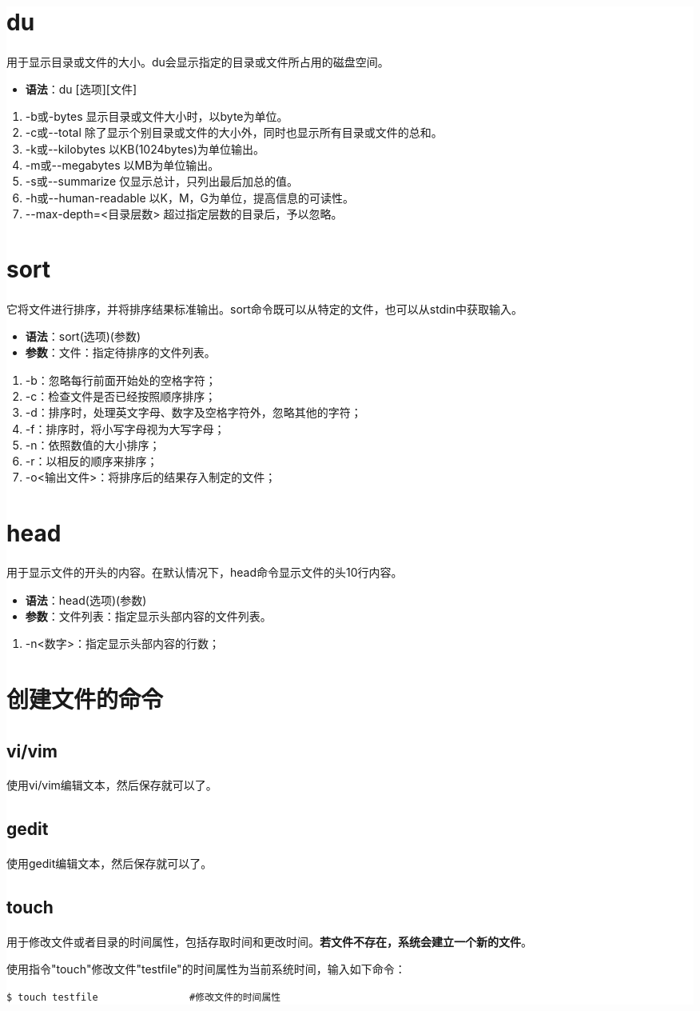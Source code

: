 # du
用于显示目录或文件的大小。du会显示指定的目录或文件所占用的磁盘空间。
- **语法**：du [选项][文件]
1. -b或-bytes 显示目录或文件大小时，以byte为单位。
2. -c或--total 除了显示个别目录或文件的大小外，同时也显示所有目录或文件的总和。
3. -k或--kilobytes 以KB(1024bytes)为单位输出。
4. -m或--megabytes 以MB为单位输出。
5. -s或--summarize 仅显示总计，只列出最后加总的值。
6. -h或--human-readable 以K，M，G为单位，提高信息的可读性。
7. --max-depth=<目录层数> 超过指定层数的目录后，予以忽略。

# sort
它将文件进行排序，并将排序结果标准输出。sort命令既可以从特定的文件，也可以从stdin中获取输入。
- **语法**：sort(选项)(参数)
- **参数**：文件：指定待排序的文件列表。

1. -b：忽略每行前面开始处的空格字符；
2. -c：检查文件是否已经按照顺序排序；
3. -d：排序时，处理英文字母、数字及空格字符外，忽略其他的字符；
4. -f：排序时，将小写字母视为大写字母；
5. -n：依照数值的大小排序；
6. -r：以相反的顺序来排序；
7. -o<输出文件>：将排序后的结果存入制定的文件；

# head
用于显示文件的开头的内容。在默认情况下，head命令显示文件的头10行内容。
- **语法**：head(选项)(参数)
- **参数**：文件列表：指定显示头部内容的文件列表。 
1. -n<数字>：指定显示头部内容的行数；

# 创建文件的命令
## vi/vim
使用vi/vim编辑文本，然后保存就可以了。

## gedit
使用gedit编辑文本，然后保存就可以了。

## touch
用于修改文件或者目录的时间属性，包括存取时间和更改时间。**若文件不存在，系统会建立一个新的文件**。

使用指令"touch"修改文件"testfile"的时间属性为当前系统时间，输入如下命令：

```
$ touch testfile                #修改文件的时间属性 
```
